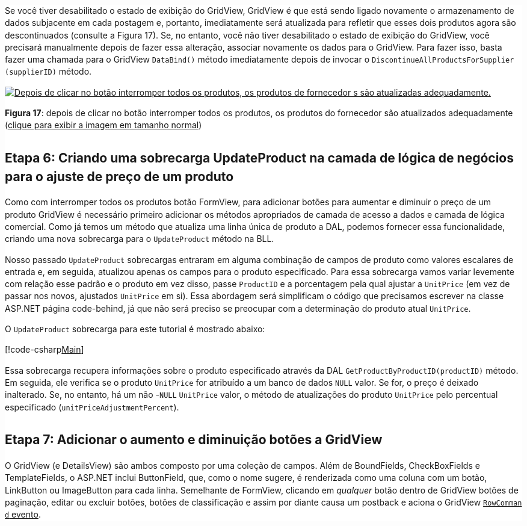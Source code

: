 Se você tiver desabilitado o estado de exibição do GridView, GridView é que está sendo ligado novamente o armazenamento de dados subjacente em cada postagem e, portanto, imediatamente será atualizada para refletir que esses dois produtos agora são descontinuados (consulte a Figura 17). Se, no entanto, você não tiver desabilitado o estado de exibição do GridView, você precisará manualmente depois de fazer essa alteração, associar novamente os dados para o GridView. Para fazer isso, basta fazer uma chamada para o GridView `DataBind()` método imediatamente depois de invocar o `DiscontinueAllProductsForSupplier(supplierID)` método.


[![Depois de clicar no botão interromper todos os produtos, os produtos de fornecedor s são atualizadas adequadamente.](adding-and-responding-to-buttons-to-a-gridview-cs/_static/image46.png)](adding-and-responding-to-buttons-to-a-gridview-cs/_static/image45.png)

**Figura 17**: depois de clicar no botão interromper todos os produtos, os produtos do fornecedor são atualizados adequadamente ([clique para exibir a imagem em tamanho normal](adding-and-responding-to-buttons-to-a-gridview-cs/_static/image47.png))


## <a name="step-6-creating-an-updateproduct-overload-in-the-business-logic-layer-for-adjusting-a-products-price"></a>Etapa 6: Criando uma sobrecarga UpdateProduct na camada de lógica de negócios para o ajuste de preço de um produto

Como com interromper todos os produtos botão FormView, para adicionar botões para aumentar e diminuir o preço de um produto GridView é necessário primeiro adicionar os métodos apropriados de camada de acesso a dados e camada de lógica comercial. Como já temos um método que atualiza uma linha única de produto a DAL, podemos fornecer essa funcionalidade, criando uma nova sobrecarga para o `UpdateProduct` método na BLL.

Nosso passado `UpdateProduct` sobrecargas entraram em alguma combinação de campos de produto como valores escalares de entrada e, em seguida, atualizou apenas os campos para o produto especificado. Para essa sobrecarga vamos variar levemente com relação esse padrão e o produto em vez disso, passe `ProductID` e a porcentagem pela qual ajustar a `UnitPrice` (em vez de passar nos novos, ajustados `UnitPrice` em si). Essa abordagem será simplificam o código que precisamos escrever na classe ASP.NET página code-behind, já que não será preciso se preocupar com a determinação do produto atual `UnitPrice`.

O `UpdateProduct` sobrecarga para este tutorial é mostrado abaixo:

[!code-csharp[Main](adding-and-responding-to-buttons-to-a-gridview-cs/samples/sample8.cs)]

Essa sobrecarga recupera informações sobre o produto especificado através da DAL `GetProductByProductID(productID)` método. Em seguida, ele verifica se o produto `UnitPrice` for atribuído a um banco de dados `NULL` valor. Se for, o preço é deixado inalterado. Se, no entanto, há um não -`NULL` `UnitPrice` valor, o método de atualizações do produto `UnitPrice` pelo percentual especificado (`unitPriceAdjustmentPercent`).

## <a name="step-7-adding-the-increase-and-decrease-buttons-to-the-gridview"></a>Etapa 7: Adicionar o aumento e diminuição botões a GridView

O GridView (e DetailsView) são ambos composto por uma coleção de campos. Além de BoundFields, CheckBoxFields e TemplateFields, o ASP.NET inclui ButtonField, que, como o nome sugere, é renderizada como uma coluna com um botão, LinkButton ou ImageButton para cada linha. Semelhante de FormView, clicando em *qualquer* botão dentro de GridView botões de paginação, editar ou excluir botões, botões de classificação e assim por diante causa um postback e aciona o GridView [ `RowCommand` evento](https://msdn.microsoft.com/library/system.web.ui.webcontrols.gridview.rowcommand.aspx).
